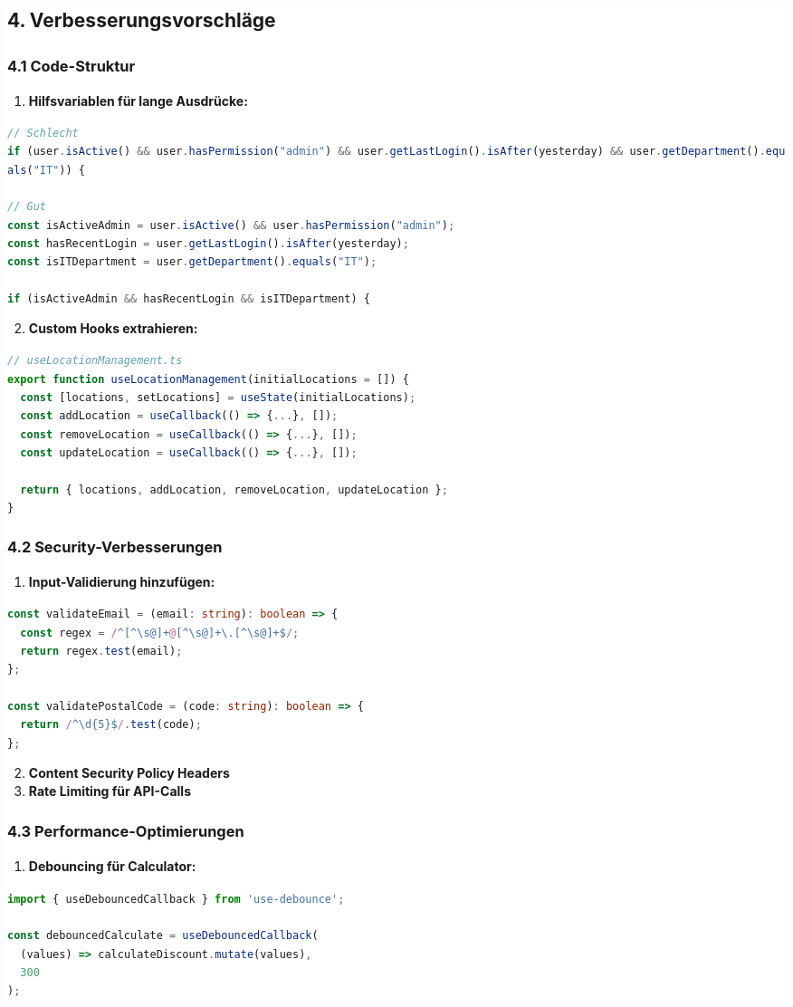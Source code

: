 ## 4. Verbesserungsvorschläge

### 4.1 Code-Struktur

1. **Hilfsvariablen für lange Ausdrücke:**
```typescript
// Schlecht
if (user.isActive() && user.hasPermission("admin") && user.getLastLogin().isAfter(yesterday) && user.getDepartment().equals("IT")) {

// Gut
const isActiveAdmin = user.isActive() && user.hasPermission("admin");
const hasRecentLogin = user.getLastLogin().isAfter(yesterday);
const isITDepartment = user.getDepartment().equals("IT");

if (isActiveAdmin && hasRecentLogin && isITDepartment) {
```

2. **Custom Hooks extrahieren:**
```typescript
// useLocationManagement.ts
export function useLocationManagement(initialLocations = []) {
  const [locations, setLocations] = useState(initialLocations);
  const addLocation = useCallback(() => {...}, []);
  const removeLocation = useCallback(() => {...}, []);
  const updateLocation = useCallback(() => {...}, []);
  
  return { locations, addLocation, removeLocation, updateLocation };
}
```

### 4.2 Security-Verbesserungen

1. **Input-Validierung hinzufügen:**
```typescript
const validateEmail = (email: string): boolean => {
  const regex = /^[^\s@]+@[^\s@]+\.[^\s@]+$/;
  return regex.test(email);
};

const validatePostalCode = (code: string): boolean => {
  return /^\d{5}$/.test(code);
};
```

2. **Content Security Policy Headers**
3. **Rate Limiting für API-Calls**

### 4.3 Performance-Optimierungen

1. **Debouncing für Calculator:**
```typescript
import { useDebouncedCallback } from 'use-debounce';

const debouncedCalculate = useDebouncedCallback(
  (values) => calculateDiscount.mutate(values),
  300
);
```
